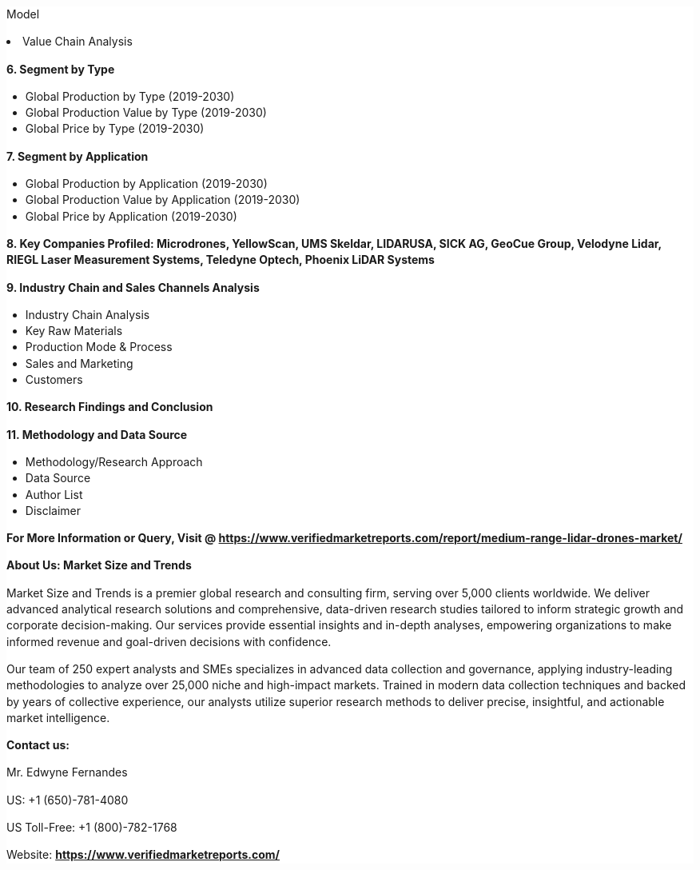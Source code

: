 Model</li><li>Value Chain Analysis&nbsp;</li></ul><p><strong>6. Segment by Type</strong></p><ul><li>Global Production by Type (2019-2030)</li><li>Global Production Value by Type (2019-2030)</li><li>Global Price by Type (2019-2030)</li></ul><p><strong>7. Segment by Application</strong></p><ul><li>Global Production by Application (2019-2030)</li><li>Global Production Value by Application (2019-2030)</li><li>Global Price by Application (2019-2030)</li></ul><p><strong>8. Key Companies Profiled: Microdrones, YellowScan, UMS Skeldar, LIDARUSA, SICK AG, GeoCue Group, Velodyne Lidar, RIEGL Laser Measurement Systems, Teledyne Optech, Phoenix LiDAR Systems</strong></p><p><strong>9. Industry Chain and Sales Channels Analysis</strong></p><ul><li>Industry Chain Analysis</li><li>Key Raw Materials</li><li>Production Mode &amp; Process</li><li>Sales and Marketing</li><li>Customers</li></ul><p><strong>10. Research Findings and Conclusion</strong></p><p><strong>11. Methodology and Data Source</strong></p><ul><li>Methodology/Research Approach</li><li>Data Source</li><li>Author List</li><li>Disclaimer</li></ul></p><p><strong>For More Information or Query, Visit @ <a href="https://www.verifiedmarketreports.com/report/medium-range-lidar-drones-market/">https://www.verifiedmarketreports.com/report/medium-range-lidar-drones-market/</a></strong></p><p><strong>About Us: Market Size and Trends</strong></p><p>Market Size and Trends is a premier global research and consulting firm, serving over 5,000 clients worldwide. We deliver advanced analytical research solutions and comprehensive, data-driven research studies tailored to inform strategic growth and corporate decision-making. Our services provide essential insights and in-depth analyses, empowering organizations to make informed revenue and goal-driven decisions with confidence.</p><p>Our team of 250 expert analysts and SMEs specializes in advanced data collection and governance, applying industry-leading methodologies to analyze over 25,000 niche and high-impact markets. Trained in modern data collection techniques and backed by years of collective experience, our analysts utilize superior research methods to deliver precise, insightful, and actionable market intelligence.</p><p><strong>Contact us:</strong></p><p>Mr. Edwyne Fernandes</p><p>US: +1 (650)-781-4080</p><p>US Toll-Free: +1 (800)-782-1768</p><p>Website: <strong><a href="https://www.verifiedmarketreports.com/">https://www.verifiedmarketreports.com/</a></strong></p>
